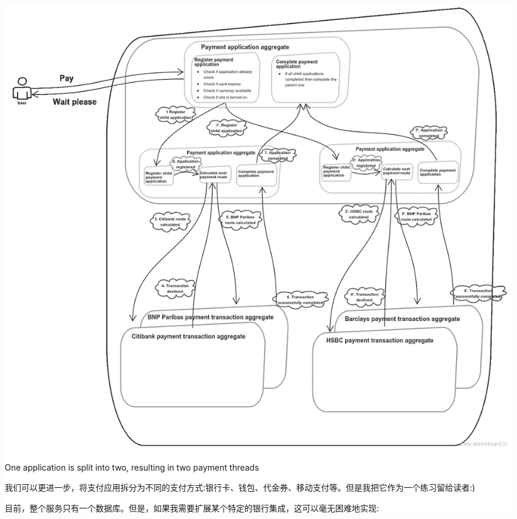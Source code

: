 ![](img/b498682ba79f967ead9d7a8f4bcbc242.png)

One application is split into two, resulting in two payment threads

我们可以更进一步，将支付应用拆分为不同的支付方式:银行卡、钱包、代金券、移动支付等。但是我把它作为一个练习留给读者:)

目前，整个服务只有一个数据库。但是，如果我需要扩展某个特定的银行集成，这可以毫无困难地实现:
